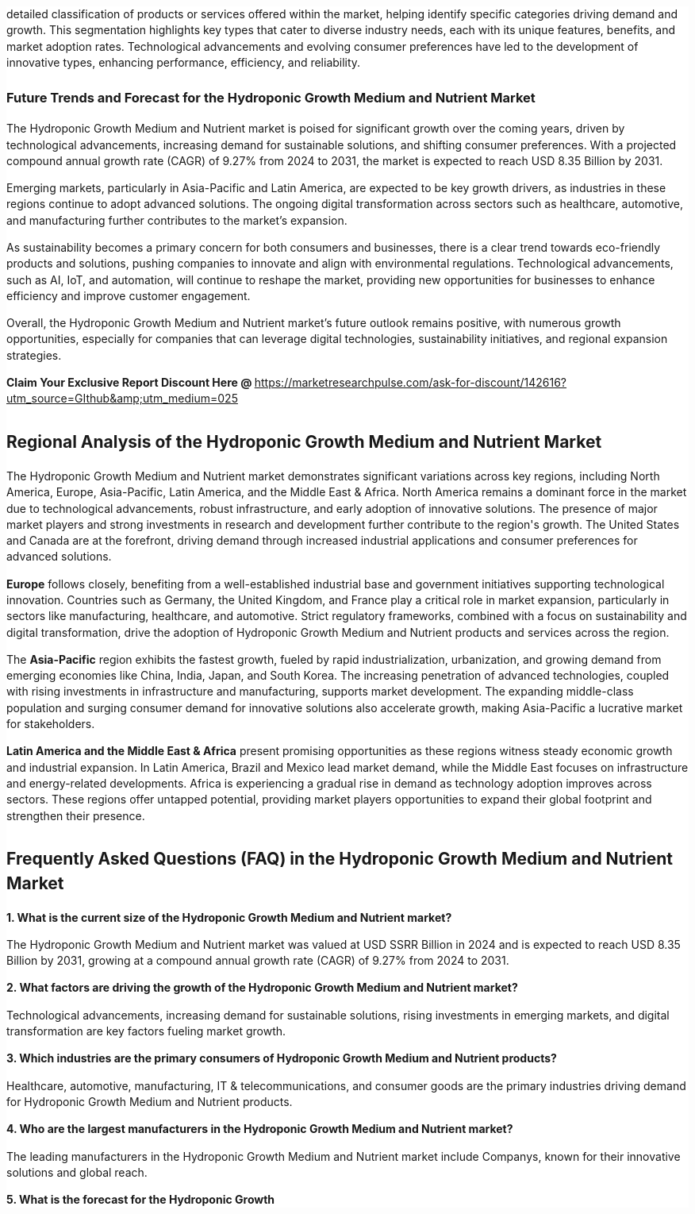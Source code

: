 detailed classification of products or services offered within the market, helping identify specific categories driving demand and growth. This segmentation highlights key types that cater to diverse industry needs, each with its unique features, benefits, and market adoption rates. Technological advancements and evolving consumer preferences have led to the development of innovative types, enhancing performance, efficiency, and reliability.</p><h3>Future Trends and Forecast for the Hydroponic Growth Medium and Nutrient Market</h3><p>The Hydroponic Growth Medium and Nutrient market is poised for significant growth over the coming years, driven by technological advancements, increasing demand for sustainable solutions, and shifting consumer preferences. With a projected compound annual growth rate (CAGR) of 9.27% from 2024 to 2031, the market is expected to reach USD 8.35 Billion by 2031.</p><p>Emerging markets, particularly in Asia-Pacific and Latin America, are expected to be key growth drivers, as industries in these regions continue to adopt advanced solutions. The ongoing digital transformation across sectors such as healthcare, automotive, and manufacturing further contributes to the market&rsquo;s expansion.</p><p>As sustainability becomes a primary concern for both consumers and businesses, there is a clear trend towards eco-friendly products and solutions, pushing companies to innovate and align with environmental regulations. Technological advancements, such as AI, IoT, and automation, will continue to reshape the market, providing new opportunities for businesses to enhance efficiency and improve customer engagement.</p><p>Overall, the Hydroponic Growth Medium and Nutrient market&rsquo;s future outlook remains positive, with numerous growth opportunities, especially for companies that can leverage digital technologies, sustainability initiatives, and regional expansion strategies.</p><p><strong>Claim Your Exclusive Report Discount Here @ </strong><a href="https://marketresearchpulse.com/ask-for-discount/142616?utm_source=GIthub&amp;utm_medium=025">https://marketresearchpulse.com/ask-for-discount/142616?utm_source=GIthub&amp;utm_medium=025</a></p><h2><strong>Regional Analysis of the Hydroponic Growth Medium and Nutrient Market</strong></h2><p>The Hydroponic Growth Medium and Nutrient market demonstrates significant variations across key regions, including North America, Europe, Asia-Pacific, Latin America, and the Middle East &amp; Africa. North America remains a dominant force in the market due to technological advancements, robust infrastructure, and early adoption of innovative solutions. The presence of major market players and strong investments in research and development further contribute to the region's growth. The United States and Canada are at the forefront, driving demand through increased industrial applications and consumer preferences for advanced solutions.</p><p><strong>Europe</strong> follows closely, benefiting from a well-established industrial base and government initiatives supporting technological innovation. Countries such as Germany, the United Kingdom, and France play a critical role in market expansion, particularly in sectors like manufacturing, healthcare, and automotive. Strict regulatory frameworks, combined with a focus on sustainability and digital transformation, drive the adoption of Hydroponic Growth Medium and Nutrient products and services across the region.</p><p>The <strong>Asia-Pacific</strong> region exhibits the fastest growth, fueled by rapid industrialization, urbanization, and growing demand from emerging economies like China, India, Japan, and South Korea. The increasing penetration of advanced technologies, coupled with rising investments in infrastructure and manufacturing, supports market development. The expanding middle-class population and surging consumer demand for innovative solutions also accelerate growth, making Asia-Pacific a lucrative market for stakeholders.</p><p><strong>Latin America and the Middle East &amp; Africa</strong> present promising opportunities as these regions witness steady economic growth and industrial expansion. In Latin America, Brazil and Mexico lead market demand, while the Middle East focuses on infrastructure and energy-related developments. Africa is experiencing a gradual rise in demand as technology adoption improves across sectors. These regions offer untapped potential, providing market players opportunities to expand their global footprint and strengthen their presence.</p><h2><strong>Frequently Asked Questions (FAQ) in the Hydroponic Growth Medium and Nutrient Market</strong></h2><p><strong>1. What is the current size of the Hydroponic Growth Medium and Nutrient market?</strong></p><p>The Hydroponic Growth Medium and Nutrient market was valued at USD SSRR Billion in 2024 and is expected to reach USD 8.35 Billion by 2031, growing at a compound annual growth rate (CAGR) of 9.27% from 2024 to 2031.</p><p><strong>2. What factors are driving the growth of the Hydroponic Growth Medium and Nutrient market?</strong></p><p>Technological advancements, increasing demand for sustainable solutions, rising investments in emerging markets, and digital transformation are key factors fueling market growth.</p><p><strong>3. Which industries are the primary consumers of Hydroponic Growth Medium and Nutrient products?</strong></p><p>Healthcare, automotive, manufacturing, IT &amp; telecommunications, and consumer goods are the primary industries driving demand for Hydroponic Growth Medium and Nutrient products.</p><p><strong>4. Who are the largest manufacturers in the Hydroponic Growth Medium and Nutrient market?</strong></p><p>The leading manufacturers in the Hydroponic Growth Medium and Nutrient market include Companys, known for their innovative solutions and global reach.</p><p><strong>5. What is the forecast for the Hydroponic Growth